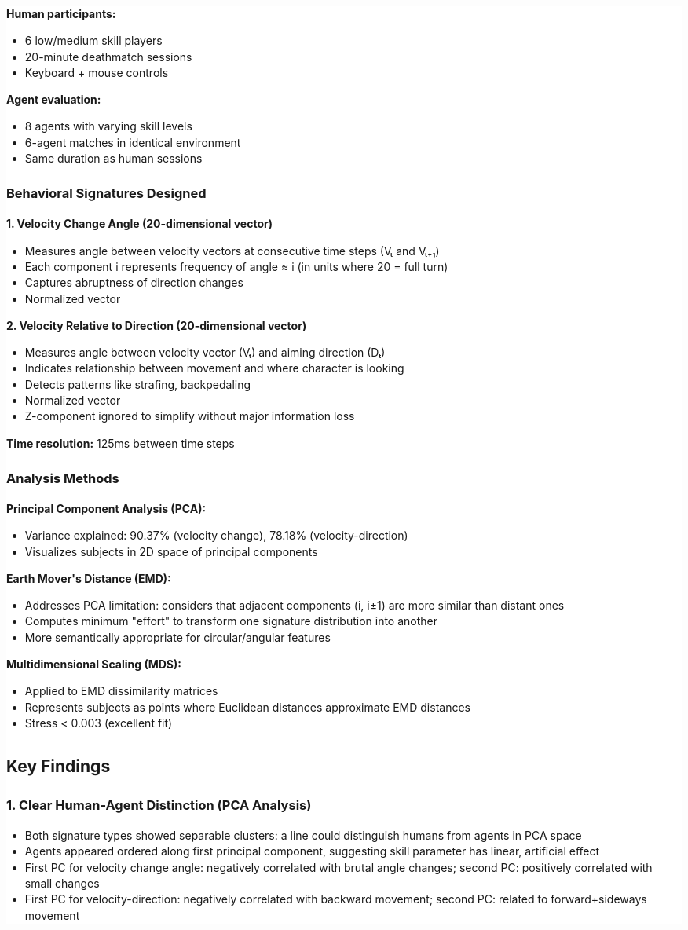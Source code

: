 **Human participants:**  
- 6 low/medium skill players
- 20-minute deathmatch sessions
- Keyboard + mouse controls

**Agent evaluation:**  
- 8 agents with varying skill levels
- 6-agent matches in identical environment
- Same duration as human sessions

### Behavioral Signatures Designed

**1. Velocity Change Angle (20-dimensional vector)**
- Measures angle between velocity vectors at consecutive time steps (Vₜ and Vₜ₊₁)
- Each component i represents frequency of angle ≈ i (in units where 20 = full turn)
- Captures abruptness of direction changes
- Normalized vector

**2. Velocity Relative to Direction (20-dimensional vector)**
- Measures angle between velocity vector (Vₜ) and aiming direction (Dₜ)
- Indicates relationship between movement and where character is looking
- Detects patterns like strafing, backpedaling
- Normalized vector
- Z-component ignored to simplify without major information loss

**Time resolution:** 125ms between time steps

### Analysis Methods

**Principal Component Analysis (PCA):**
- Variance explained: 90.37% (velocity change), 78.18% (velocity-direction)
- Visualizes subjects in 2D space of principal components

**Earth Mover's Distance (EMD):**
- Addresses PCA limitation: considers that adjacent components (i, i±1) are more similar than distant ones
- Computes minimum "effort" to transform one signature distribution into another
- More semantically appropriate for circular/angular features

**Multidimensional Scaling (MDS):**
- Applied to EMD dissimilarity matrices
- Represents subjects as points where Euclidean distances approximate EMD distances
- Stress < 0.003 (excellent fit)

## Key Findings

### 1. **Clear Human-Agent Distinction (PCA Analysis)**
- Both signature types showed separable clusters: a line could distinguish humans from agents in PCA space
- Agents appeared ordered along first principal component, suggesting skill parameter has linear, artificial effect
- First PC for velocity change angle: negatively correlated with brutal angle changes; second PC: positively correlated with small changes
- First PC for velocity-direction: negatively correlated with backward movement; second PC: related to forward+sideways movement
